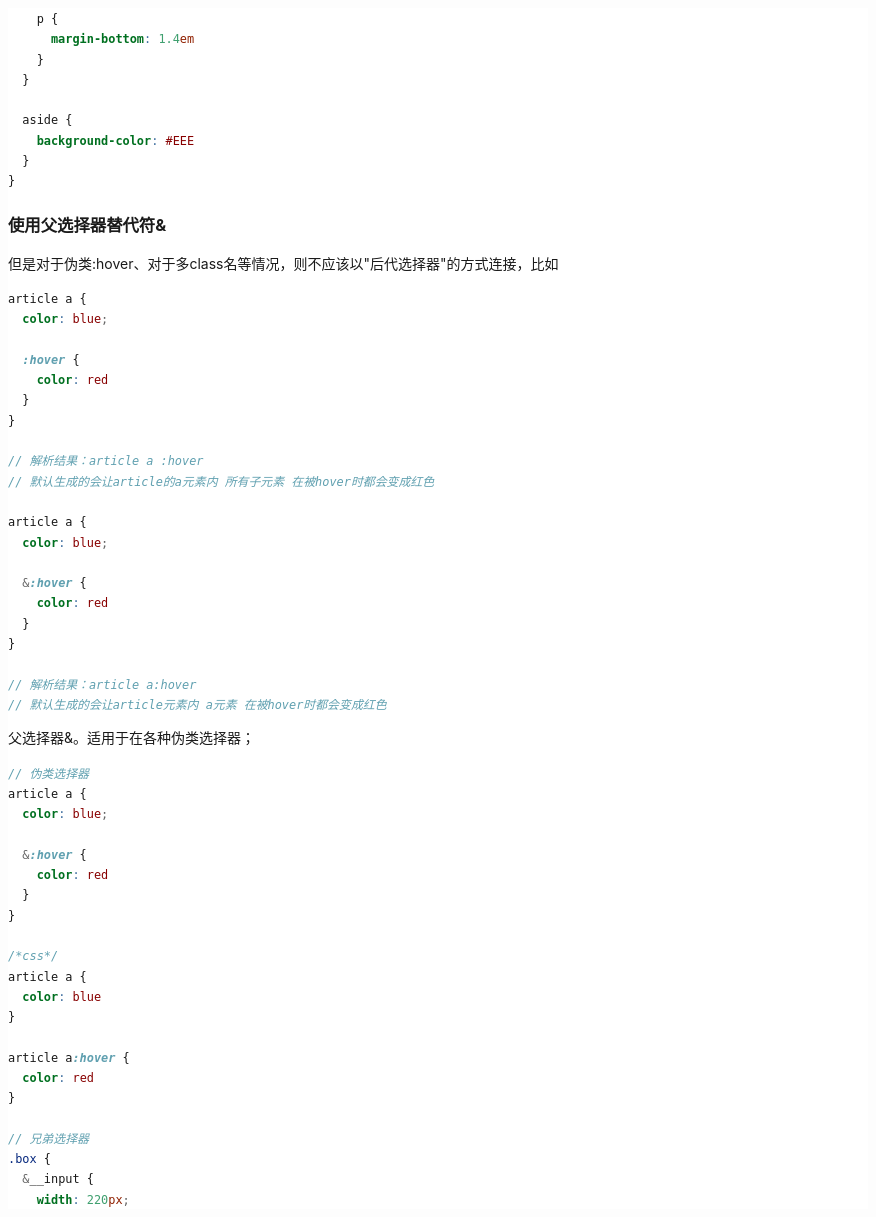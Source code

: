 ```scss
    p {
      margin-bottom: 1.4em
    }
  }

  aside {
    background-color: #EEE
  }
}
```

### 使用父选择器替代符&

但是对于伪类:hover、对于多class名等情况，则不应该以"后代选择器"的方式连接，比如

```scss
article a {
  color: blue;

  :hover {
    color: red
  }
}

// 解析结果：article a :hover
// 默认生成的会让article的a元素内 所有子元素 在被hover时都会变成红色

article a {
  color: blue;

  &:hover {
    color: red
  }
}

// 解析结果：article a:hover
// 默认生成的会让article元素内 a元素 在被hover时都会变成红色
```

父选择器&。适用于在各种伪类选择器；

```scss
// 伪类选择器
article a {
  color: blue;

  &:hover {
    color: red
  }
}

/*css*/
article a {
  color: blue
}

article a:hover {
  color: red
}

// 兄弟选择器
.box {
  &__input {
    width: 220px;

```